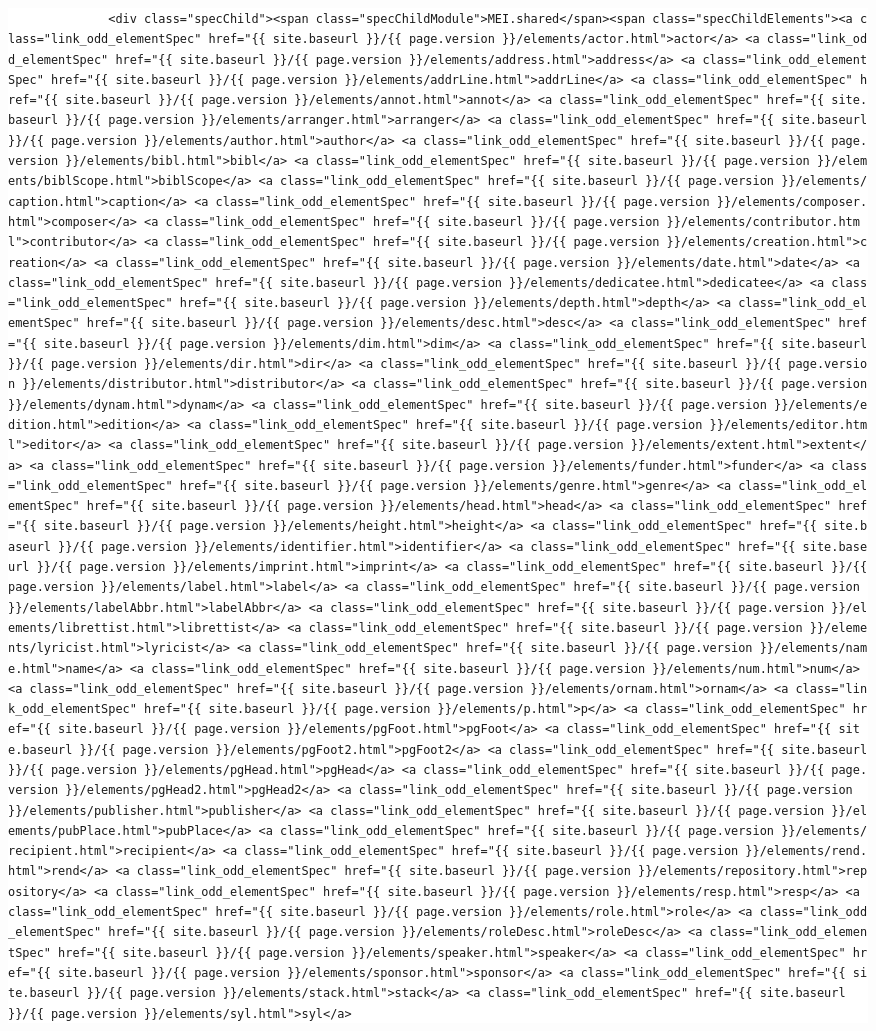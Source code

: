                   <div class="specChild"><span class="specChildModule">MEI.shared</span><span class="specChildElements"><a class="link_odd_elementSpec" href="{{ site.baseurl }}/{{ page.version }}/elements/actor.html">actor</a> <a class="link_odd_elementSpec" href="{{ site.baseurl }}/{{ page.version }}/elements/address.html">address</a> <a class="link_odd_elementSpec" href="{{ site.baseurl }}/{{ page.version }}/elements/addrLine.html">addrLine</a> <a class="link_odd_elementSpec" href="{{ site.baseurl }}/{{ page.version }}/elements/annot.html">annot</a> <a class="link_odd_elementSpec" href="{{ site.baseurl }}/{{ page.version }}/elements/arranger.html">arranger</a> <a class="link_odd_elementSpec" href="{{ site.baseurl }}/{{ page.version }}/elements/author.html">author</a> <a class="link_odd_elementSpec" href="{{ site.baseurl }}/{{ page.version }}/elements/bibl.html">bibl</a> <a class="link_odd_elementSpec" href="{{ site.baseurl }}/{{ page.version }}/elements/biblScope.html">biblScope</a> <a class="link_odd_elementSpec" href="{{ site.baseurl }}/{{ page.version }}/elements/caption.html">caption</a> <a class="link_odd_elementSpec" href="{{ site.baseurl }}/{{ page.version }}/elements/composer.html">composer</a> <a class="link_odd_elementSpec" href="{{ site.baseurl }}/{{ page.version }}/elements/contributor.html">contributor</a> <a class="link_odd_elementSpec" href="{{ site.baseurl }}/{{ page.version }}/elements/creation.html">creation</a> <a class="link_odd_elementSpec" href="{{ site.baseurl }}/{{ page.version }}/elements/date.html">date</a> <a class="link_odd_elementSpec" href="{{ site.baseurl }}/{{ page.version }}/elements/dedicatee.html">dedicatee</a> <a class="link_odd_elementSpec" href="{{ site.baseurl }}/{{ page.version }}/elements/depth.html">depth</a> <a class="link_odd_elementSpec" href="{{ site.baseurl }}/{{ page.version }}/elements/desc.html">desc</a> <a class="link_odd_elementSpec" href="{{ site.baseurl }}/{{ page.version }}/elements/dim.html">dim</a> <a class="link_odd_elementSpec" href="{{ site.baseurl }}/{{ page.version }}/elements/dir.html">dir</a> <a class="link_odd_elementSpec" href="{{ site.baseurl }}/{{ page.version }}/elements/distributor.html">distributor</a> <a class="link_odd_elementSpec" href="{{ site.baseurl }}/{{ page.version }}/elements/dynam.html">dynam</a> <a class="link_odd_elementSpec" href="{{ site.baseurl }}/{{ page.version }}/elements/edition.html">edition</a> <a class="link_odd_elementSpec" href="{{ site.baseurl }}/{{ page.version }}/elements/editor.html">editor</a> <a class="link_odd_elementSpec" href="{{ site.baseurl }}/{{ page.version }}/elements/extent.html">extent</a> <a class="link_odd_elementSpec" href="{{ site.baseurl }}/{{ page.version }}/elements/funder.html">funder</a> <a class="link_odd_elementSpec" href="{{ site.baseurl }}/{{ page.version }}/elements/genre.html">genre</a> <a class="link_odd_elementSpec" href="{{ site.baseurl }}/{{ page.version }}/elements/head.html">head</a> <a class="link_odd_elementSpec" href="{{ site.baseurl }}/{{ page.version }}/elements/height.html">height</a> <a class="link_odd_elementSpec" href="{{ site.baseurl }}/{{ page.version }}/elements/identifier.html">identifier</a> <a class="link_odd_elementSpec" href="{{ site.baseurl }}/{{ page.version }}/elements/imprint.html">imprint</a> <a class="link_odd_elementSpec" href="{{ site.baseurl }}/{{ page.version }}/elements/label.html">label</a> <a class="link_odd_elementSpec" href="{{ site.baseurl }}/{{ page.version }}/elements/labelAbbr.html">labelAbbr</a> <a class="link_odd_elementSpec" href="{{ site.baseurl }}/{{ page.version }}/elements/librettist.html">librettist</a> <a class="link_odd_elementSpec" href="{{ site.baseurl }}/{{ page.version }}/elements/lyricist.html">lyricist</a> <a class="link_odd_elementSpec" href="{{ site.baseurl }}/{{ page.version }}/elements/name.html">name</a> <a class="link_odd_elementSpec" href="{{ site.baseurl }}/{{ page.version }}/elements/num.html">num</a> <a class="link_odd_elementSpec" href="{{ site.baseurl }}/{{ page.version }}/elements/ornam.html">ornam</a> <a class="link_odd_elementSpec" href="{{ site.baseurl }}/{{ page.version }}/elements/p.html">p</a> <a class="link_odd_elementSpec" href="{{ site.baseurl }}/{{ page.version }}/elements/pgFoot.html">pgFoot</a> <a class="link_odd_elementSpec" href="{{ site.baseurl }}/{{ page.version }}/elements/pgFoot2.html">pgFoot2</a> <a class="link_odd_elementSpec" href="{{ site.baseurl }}/{{ page.version }}/elements/pgHead.html">pgHead</a> <a class="link_odd_elementSpec" href="{{ site.baseurl }}/{{ page.version }}/elements/pgHead2.html">pgHead2</a> <a class="link_odd_elementSpec" href="{{ site.baseurl }}/{{ page.version }}/elements/publisher.html">publisher</a> <a class="link_odd_elementSpec" href="{{ site.baseurl }}/{{ page.version }}/elements/pubPlace.html">pubPlace</a> <a class="link_odd_elementSpec" href="{{ site.baseurl }}/{{ page.version }}/elements/recipient.html">recipient</a> <a class="link_odd_elementSpec" href="{{ site.baseurl }}/{{ page.version }}/elements/rend.html">rend</a> <a class="link_odd_elementSpec" href="{{ site.baseurl }}/{{ page.version }}/elements/repository.html">repository</a> <a class="link_odd_elementSpec" href="{{ site.baseurl }}/{{ page.version }}/elements/resp.html">resp</a> <a class="link_odd_elementSpec" href="{{ site.baseurl }}/{{ page.version }}/elements/role.html">role</a> <a class="link_odd_elementSpec" href="{{ site.baseurl }}/{{ page.version }}/elements/roleDesc.html">roleDesc</a> <a class="link_odd_elementSpec" href="{{ site.baseurl }}/{{ page.version }}/elements/speaker.html">speaker</a> <a class="link_odd_elementSpec" href="{{ site.baseurl }}/{{ page.version }}/elements/sponsor.html">sponsor</a> <a class="link_odd_elementSpec" href="{{ site.baseurl }}/{{ page.version }}/elements/stack.html">stack</a> <a class="link_odd_elementSpec" href="{{ site.baseurl }}/{{ page.version }}/elements/syl.html">syl</a>